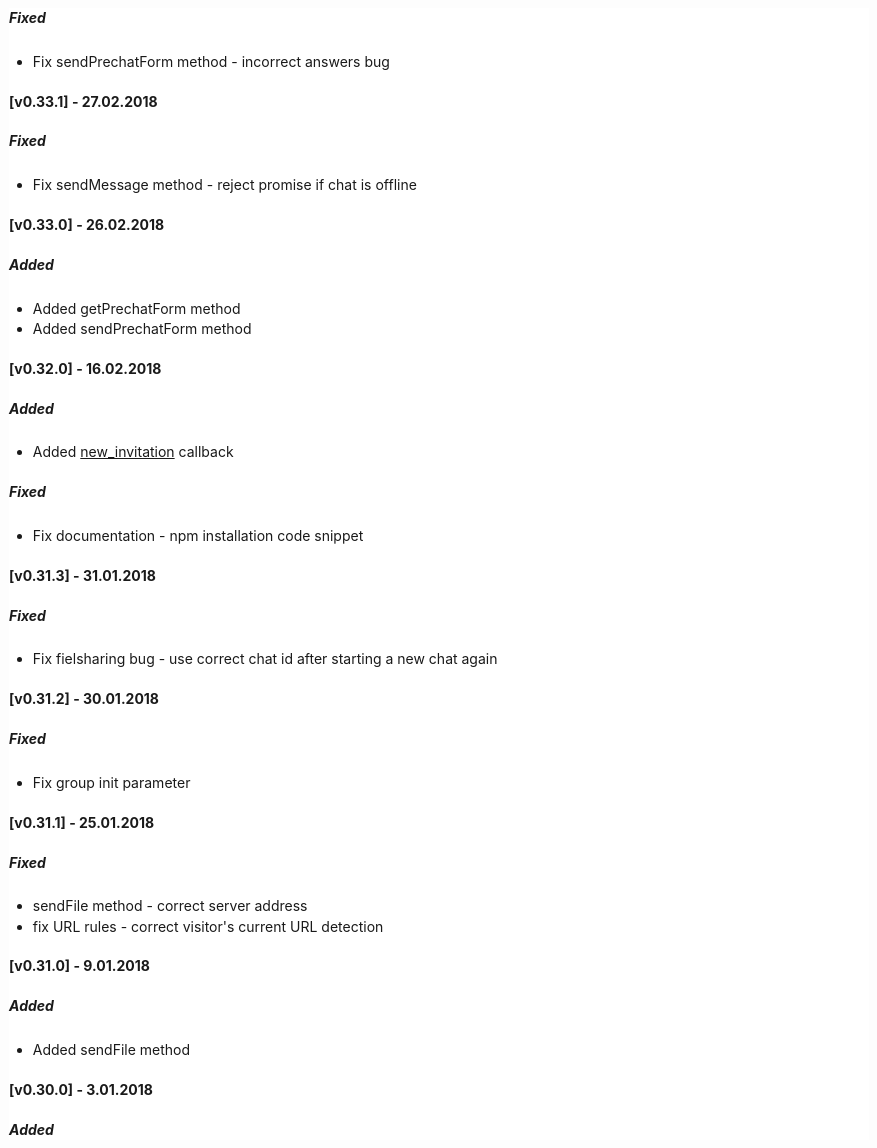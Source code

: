 ##### Fixed

- Fix sendPrechatForm method - incorrect answers bug

#### [v0.33.1] - 27.02.2018

##### Fixed

- Fix sendMessage method - reject promise if chat is offline

#### [v0.33.0] - 26.02.2018

##### Added

- Added getPrechatForm method
- Added sendPrechatForm method

#### [v0.32.0] - 16.02.2018

##### Added

- Added [new_invitation](https://www.livechatinc.com/features/engaging-customers/#Automatic-greetings) callback

##### Fixed

- Fix documentation - npm installation code snippet

#### [v0.31.3] - 31.01.2018

##### Fixed

- Fix fielsharing bug - use correct chat id after starting a new chat again

#### [v0.31.2] - 30.01.2018

##### Fixed

- Fix group init parameter

#### [v0.31.1] - 25.01.2018

##### Fixed

- sendFile method - correct server address
- fix URL rules - correct visitor's current URL detection

#### [v0.31.0] - 9.01.2018

##### Added

- Added sendFile method

#### [v0.30.0] - 3.01.2018

##### Added
